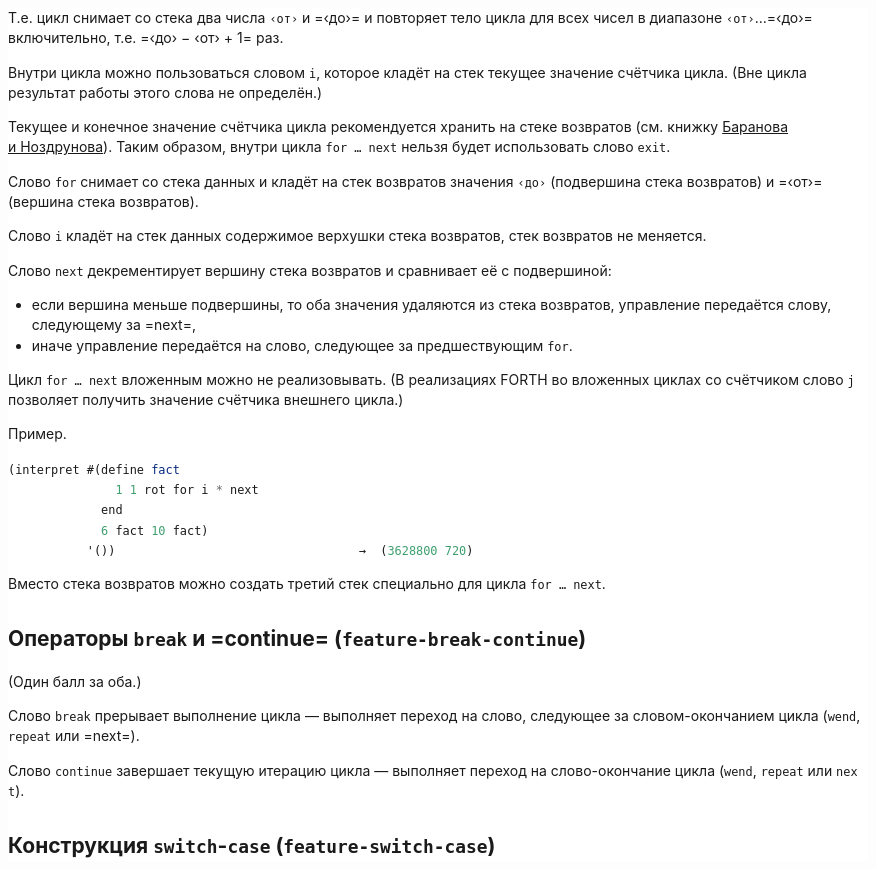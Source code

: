 Т.е. цикл снимает со стека два числа `‹от›` и =‹до›= и повторяет тело
цикла для всех чисел в диапазоне `‹от›`…=‹до›= включительно, т.е. =‹до›
− ‹от› + 1= раз.

Внутри цикла можно пользоваться словом `i`, которое кладёт на стек
текущее значение счётчика цикла. (Вне цикла результат работы этого слова
не определён.)

Текущее и конечное значение счётчика цикла рекомендуется хранить
на стеке возвратов (см. книжку [Баранова
и Ноздрунова](https://archive.org/details/Baranov.Forth.language.and.its.implementation/mode/2up)).
Таким образом, внутри цикла `for … next` нельзя будет использовать слово
`exit`.

Слово `for` снимает со стека данных и кладёт на стек возвратов значения
`‹до›` (подвершина стека возвратов) и =‹от›= (вершина стека возвратов).

Слово `i` кладёт на стек данных содержимое верхушки стека возвратов,
стек возвратов не меняется.

Слово `next` декрементирует вершину стека возвратов и сравнивает её
с подвершиной:

-   если вершина меньше подвершины, то оба значения удаляются из стека
    возвратов, управление передаётся слову, следующему за =next=,
-   иначе управление передаётся на слово, следующее за предшествующим
    `for`.

Цикл `for … next` вложенным можно не реализовывать. (В реализациях FORTH
во вложенных циклах со счётчиком слово `j` позволяет получить значение
счётчика внешнего цикла.)

Пример.

``` scheme
(interpret #(define fact
               1 1 rot for i * next
             end
             6 fact 10 fact)
           '())                                  →  (3628800 720)
```

Вместо стека возвратов можно создать третий стек специально для цикла
`for … next`.

## Операторы `break` и =continue= (`feature-break-continue`)

(Один балл за оба.)

Слово `break` прерывает выполнение цикла — выполняет переход на слово,
следующее за словом-окончанием цикла (`wend`, `repeat` или =next=).

Слово `continue` завершает текущую итерацию цикла — выполняет переход
на слово-окончание цикла (`wend`, `repeat` или `next`).

## Конструкция `switch`-`case` (`feature-switch-case`)
